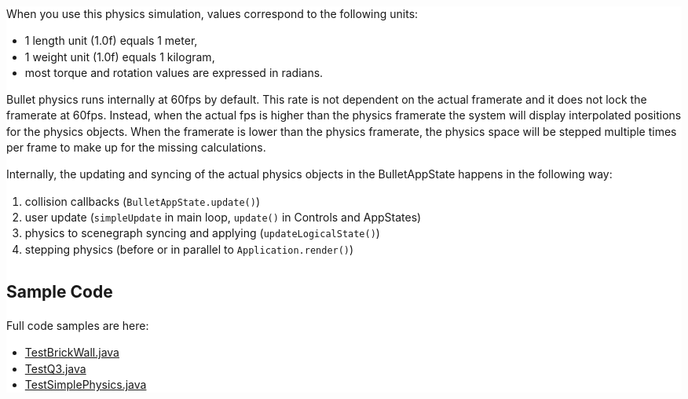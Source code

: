 </ul>

<p>
When you use this physics simulation, values correspond to the following units:
</p>
<ul>
<li class="level1"><div class="li"> 1 length unit (1.0f) equals 1 meter, </div>
</li>
<li class="level1"><div class="li"> 1 weight unit (1.0f) equals 1 kilogram,</div>
</li>
<li class="level1"><div class="li"> most torque and rotation values are expressed in radians.</div>
</li>
</ul>

<p>
Bullet physics runs internally at 60fps by default. This rate is not dependent on the actual framerate and it does not lock the framerate at 60fps. Instead, when the actual fps is higher than the physics framerate the system will display interpolated positions for the physics objects. When the framerate is lower than the physics framerate, the physics space will be stepped multiple times per frame to make up for the missing calculations. 
</p>

<p>
Internally, the updating and syncing of the actual physics objects in the BulletAppState happens in the following way:
</p>
<ol>
<li class="level1"><div class="li"> collision callbacks (<code>BulletAppState.update()</code>)</div>
</li>
<li class="level1"><div class="li"> user update (<code>simpleUpdate</code> in main loop, <code>update()</code> in Controls and AppStates)</div>
</li>
<li class="level1"><div class="li"> physics to scenegraph syncing and applying (<code>updateLogicalState()</code>)</div>
</li>
<li class="level1"><div class="li"> stepping physics (before or in parallel to <code>Application.render()</code>)</div>
</li>
</ol>

</div>

<h2 class="sectionedit3" id="sample_code">Sample Code</h2>
<div class="level2">

<p>
Full code samples are here:
</p>
<ul>
<li class="level1"><div class="li"> <a href="https://github.com/jMonkeyEngine/jmonkeyengine/blob/master/jme3-examples/src/main/java/jme3test/bullet/TestBrickWall.java" class="urlextern" title="https://github.com/jMonkeyEngine/jmonkeyengine/blob/master/jme3-examples/src/main/java/jme3test/bullet/TestBrickWall.java" rel="nofollow">TestBrickWall.java</a></div>
</li>
<li class="level1"><div class="li"> <a href="https://github.com/jMonkeyEngine/jmonkeyengine/blob/master/jme3-examples/src/main/java/jme3test/bullet/TestQ3.java" class="urlextern" title="https://github.com/jMonkeyEngine/jmonkeyengine/blob/master/jme3-examples/src/main/java/jme3test/bullet/TestQ3.java" rel="nofollow">TestQ3.java</a></div>
</li>
<li class="level1"><div class="li"> <a href="https://github.com/jMonkeyEngine/jmonkeyengine/blob/master/jme3-examples/src/main/java/jme3test/bullet/TestSimplePhysics.java" class="urlextern" title="https://github.com/jMonkeyEngine/jmonkeyengine/blob/master/jme3-examples/src/main/java/jme3test/bullet/TestSimplePhysics.java" rel="nofollow">TestSimplePhysics.java</a></div>
</li>